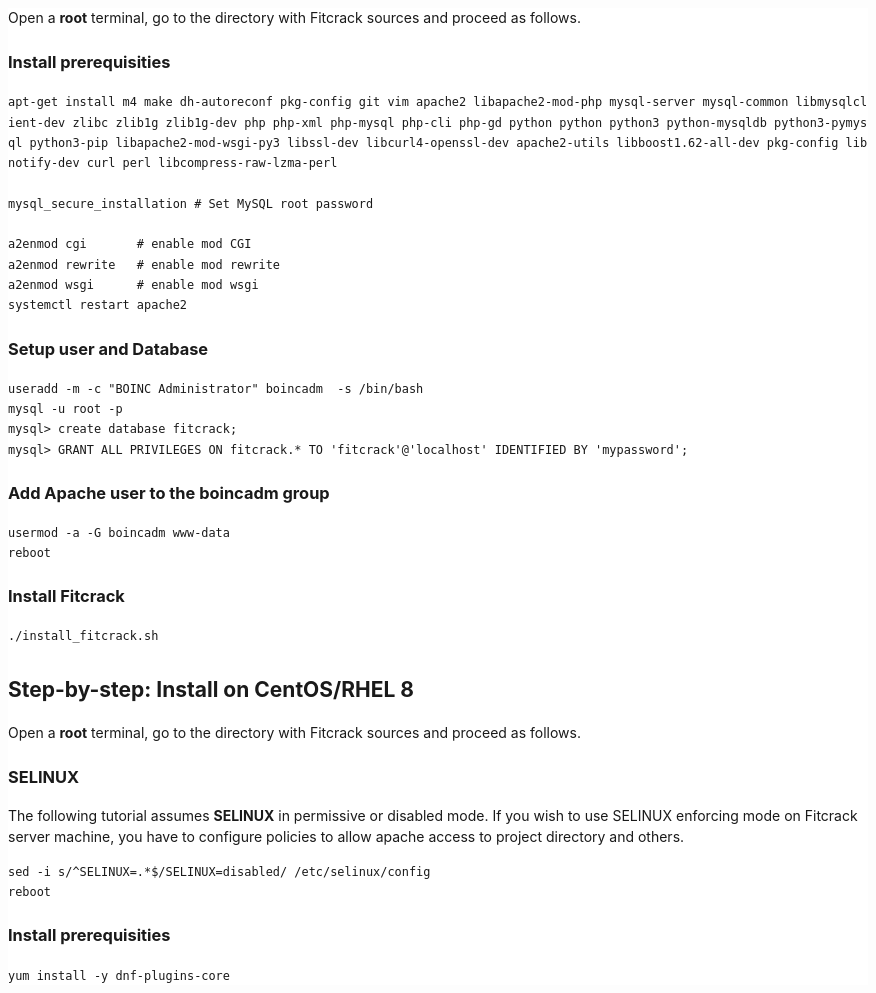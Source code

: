 Open a **root** terminal, go to the directory with Fitcrack sources and proceed as follows.

### Install prerequisities
```
apt-get install m4 make dh-autoreconf pkg-config git vim apache2 libapache2-mod-php mysql-server mysql-common libmysqlclient-dev zlibc zlib1g zlib1g-dev php php-xml php-mysql php-cli php-gd python python python3 python-mysqldb python3-pymysql python3-pip libapache2-mod-wsgi-py3 libssl-dev libcurl4-openssl-dev apache2-utils libboost1.62-all-dev pkg-config libnotify-dev curl perl libcompress-raw-lzma-perl

mysql_secure_installation # Set MySQL root password

a2enmod cgi       # enable mod CGI
a2enmod rewrite   # enable mod rewrite
a2enmod wsgi      # enable mod wsgi
systemctl restart apache2
```
### Setup user and Database
```
useradd -m -c "BOINC Administrator" boincadm  -s /bin/bash
mysql -u root -p
mysql> create database fitcrack;
mysql> GRANT ALL PRIVILEGES ON fitcrack.* TO 'fitcrack'@'localhost' IDENTIFIED BY 'mypassword';
```

### Add Apache user to the boincadm group
```
usermod -a -G boincadm www-data
reboot
```

### Install Fitcrack
```
./install_fitcrack.sh
```


<a name="instcentos8"></a>
## Step-by-step: Install on CentOS/RHEL 8

Open a **root** terminal, go to the directory with Fitcrack sources and proceed as follows.

### SELINUX
The following tutorial assumes **SELINUX** in permissive or disabled mode.
If you wish to use SELINUX enforcing mode on Fitcrack server machine, you have to configure policies to allow apache access to project directory and others.
```
sed -i s/^SELINUX=.*$/SELINUX=disabled/ /etc/selinux/config
reboot
```

### Install prerequisities
```
yum install -y dnf-plugins-core
```
